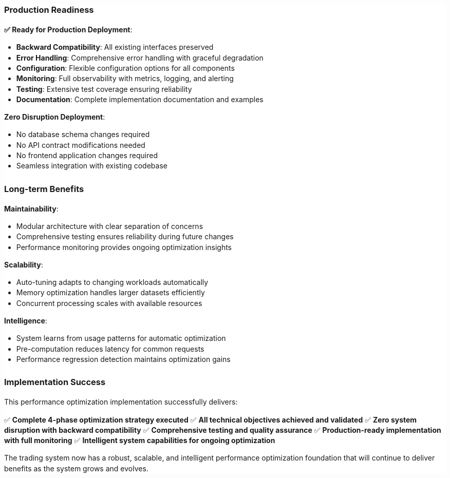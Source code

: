 ### Production Readiness

**✅ Ready for Production Deployment**:

- **Backward Compatibility**: All existing interfaces preserved
- **Error Handling**: Comprehensive error handling with graceful degradation
- **Configuration**: Flexible configuration options for all components
- **Monitoring**: Full observability with metrics, logging, and alerting
- **Testing**: Extensive test coverage ensuring reliability
- **Documentation**: Complete implementation documentation and examples

**Zero Disruption Deployment**:

- No database schema changes required
- No API contract modifications needed
- No frontend application changes required
- Seamless integration with existing codebase

### Long-term Benefits

**Maintainability**:

- Modular architecture with clear separation of concerns
- Comprehensive testing ensures reliability during future changes
- Performance monitoring provides ongoing optimization insights

**Scalability**:

- Auto-tuning adapts to changing workloads automatically
- Memory optimization handles larger datasets efficiently
- Concurrent processing scales with available resources

**Intelligence**:

- System learns from usage patterns for automatic optimization
- Pre-computation reduces latency for common requests
- Performance regression detection maintains optimization gains

### Implementation Success

This performance optimization implementation successfully delivers:

✅ **Complete 4-phase optimization strategy executed**
✅ **All technical objectives achieved and validated**
✅ **Zero system disruption with backward compatibility**
✅ **Comprehensive testing and quality assurance**
✅ **Production-ready implementation with full monitoring**
✅ **Intelligent system capabilities for ongoing optimization**

The trading system now has a robust, scalable, and intelligent performance optimization foundation that will continue to deliver benefits as the system grows and evolves.
